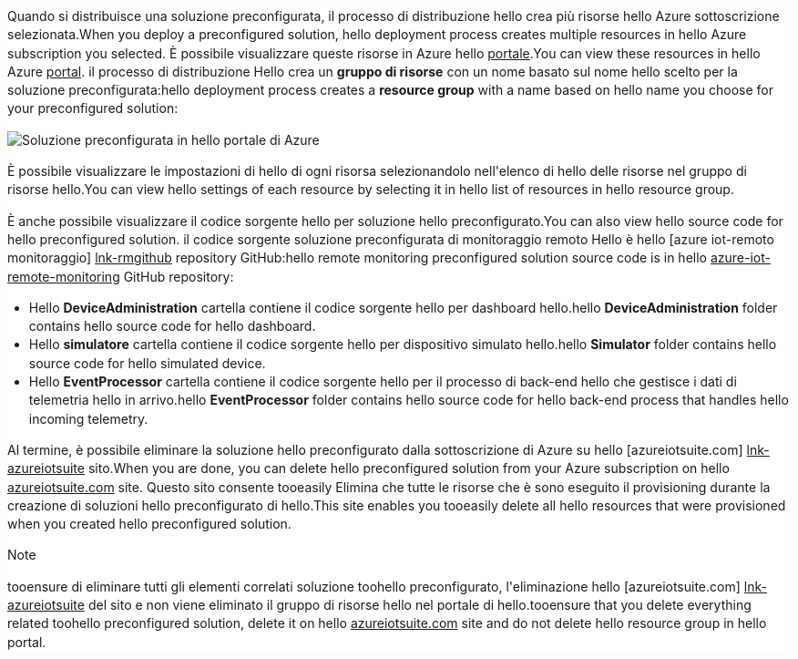 <span data-ttu-id="9f058-324">Quando si distribuisce una soluzione preconfigurata, il processo di distribuzione hello crea più risorse hello Azure sottoscrizione selezionata.</span><span class="sxs-lookup"><span data-stu-id="9f058-324">When you deploy a preconfigured solution, hello deployment process creates multiple resources in hello Azure subscription you selected.</span></span> <span data-ttu-id="9f058-325">È possibile visualizzare queste risorse in Azure hello [portale][lnk-portal].</span><span class="sxs-lookup"><span data-stu-id="9f058-325">You can view these resources in hello Azure [portal][lnk-portal].</span></span> <span data-ttu-id="9f058-326">il processo di distribuzione Hello crea un **gruppo di risorse** con un nome basato sul nome hello scelto per la soluzione preconfigurata:</span><span class="sxs-lookup"><span data-stu-id="9f058-326">hello deployment process creates a **resource group** with a name based on hello name you choose for your preconfigured solution:</span></span>

![Soluzione preconfigurata in hello portale di Azure][img-portal]

<span data-ttu-id="9f058-328">È possibile visualizzare le impostazioni di hello di ogni risorsa selezionandolo nell'elenco di hello delle risorse nel gruppo di risorse hello.</span><span class="sxs-lookup"><span data-stu-id="9f058-328">You can view hello settings of each resource by selecting it in hello list of resources in hello resource group.</span></span>

<span data-ttu-id="9f058-329">È anche possibile visualizzare il codice sorgente hello per soluzione hello preconfigurato.</span><span class="sxs-lookup"><span data-stu-id="9f058-329">You can also view hello source code for hello preconfigured solution.</span></span> <span data-ttu-id="9f058-330">il codice sorgente soluzione preconfigurata di monitoraggio remoto Hello è hello [azure iot-remoto monitoraggio] [ lnk-rmgithub] repository GitHub:</span><span class="sxs-lookup"><span data-stu-id="9f058-330">hello remote monitoring preconfigured solution source code is in hello [azure-iot-remote-monitoring][lnk-rmgithub] GitHub repository:</span></span>

* <span data-ttu-id="9f058-331">Hello **DeviceAdministration** cartella contiene il codice sorgente hello per dashboard hello.</span><span class="sxs-lookup"><span data-stu-id="9f058-331">hello **DeviceAdministration** folder contains hello source code for hello dashboard.</span></span>
* <span data-ttu-id="9f058-332">Hello **simulatore** cartella contiene il codice sorgente hello per dispositivo simulato hello.</span><span class="sxs-lookup"><span data-stu-id="9f058-332">hello **Simulator** folder contains hello source code for hello simulated device.</span></span>
* <span data-ttu-id="9f058-333">Hello **EventProcessor** cartella contiene il codice sorgente hello per il processo di back-end hello che gestisce i dati di telemetria hello in arrivo.</span><span class="sxs-lookup"><span data-stu-id="9f058-333">hello **EventProcessor** folder contains hello source code for hello back-end process that handles hello incoming telemetry.</span></span>

<span data-ttu-id="9f058-334">Al termine, è possibile eliminare la soluzione hello preconfigurato dalla sottoscrizione di Azure su hello [azureiotsuite.com] [ lnk-azureiotsuite] sito.</span><span class="sxs-lookup"><span data-stu-id="9f058-334">When you are done, you can delete hello preconfigured solution from your Azure subscription on hello [azureiotsuite.com][lnk-azureiotsuite] site.</span></span> <span data-ttu-id="9f058-335">Questo sito consente tooeasily Elimina che tutte le risorse che è sono eseguito il provisioning durante la creazione di soluzioni hello preconfigurato di hello.</span><span class="sxs-lookup"><span data-stu-id="9f058-335">This site enables you tooeasily delete all hello resources that were provisioned when you created hello preconfigured solution.</span></span>

> [!NOTE]
> <span data-ttu-id="9f058-336">tooensure di eliminare tutti gli elementi correlati soluzione toohello preconfigurato, l'eliminazione hello [azureiotsuite.com] [ lnk-azureiotsuite] del sito e non viene eliminato il gruppo di risorse hello nel portale di hello.</span><span class="sxs-lookup"><span data-stu-id="9f058-336">tooensure that you delete everything related toohello preconfigured solution, delete it on hello [azureiotsuite.com][lnk-azureiotsuite] site and do not delete hello resource group in hello portal.</span></span>


[img-launch-solution]: media/iot-suite-getstarted-preconfigured-solutions/launch.png
[img-dashboard]: media/iot-suite-getstarted-preconfigured-solutions/dashboard.png
[img-menu]: media/iot-suite-getstarted-preconfigured-solutions/menu.png
[img-devicelist]: media/iot-suite-getstarted-preconfigured-solutions/devicelist.png
[img-alarms]: media/iot-suite-getstarted-preconfigured-solutions/alarms.png
[img-devicedetails]: media/iot-suite-getstarted-preconfigured-solutions/devicedetails.png
[img-devicecommands]: media/iot-suite-getstarted-preconfigured-solutions/devicecommands.png
[img-pingcommand]: media/iot-suite-getstarted-preconfigured-solutions/pingcommand.png
[img-adddevice]: media/iot-suite-getstarted-preconfigured-solutions/adddevice.png
[img-addnew]: media/iot-suite-getstarted-preconfigured-solutions/addnew.png
[img-definedevice]: media/iot-suite-getstarted-preconfigured-solutions/definedevice.png
[img-runningnew]: media/iot-suite-getstarted-preconfigured-solutions/runningnew.png
[img-runningnew-2]: media/iot-suite-getstarted-preconfigured-solutions/runningnew2.png
[img-rules]: media/iot-suite-getstarted-preconfigured-solutions/rules.png
[img-adddevicerule]: media/iot-suite-getstarted-preconfigured-solutions/addrule.png
[img-adddevicerule2]: media/iot-suite-getstarted-preconfigured-solutions/addrule2.png
[img-adddevicerule3]: media/iot-suite-getstarted-preconfigured-solutions/addrule3.png
[img-adddevicerule4]: media/iot-suite-getstarted-preconfigured-solutions/addrule4.png
[img-actions]: media/iot-suite-getstarted-preconfigured-solutions/actions.png
[img-portal]: media/iot-suite-getstarted-preconfigured-solutions/portal.png
[img-disable]: media/iot-suite-getstarted-preconfigured-solutions/solutionportal_08.png
[img-columneditor]: media/iot-suite-getstarted-preconfigured-solutions/columneditor.png
[img-startimageedit]: media/iot-suite-getstarted-preconfigured-solutions/imagedit1.png
[img-imageedit]: media/iot-suite-getstarted-preconfigured-solutions/imagedit2.png
[img-editfiltericon]: media/iot-suite-getstarted-preconfigured-solutions/editfiltericon.png
[img-filtereditor]: media/iot-suite-getstarted-preconfigured-solutions/filtereditor.png
[img-filterelist]: media/iot-suite-getstarted-preconfigured-solutions/filteredlist.png
[img-savefilter]: media/iot-suite-getstarted-preconfigured-solutions/savefilter.png
[img-openfilter]:  media/iot-suite-getstarted-preconfigured-solutions/openfilter.png
[img-unhealthy-filter]: media/iot-suite-getstarted-preconfigured-solutions/unhealthyfilter.png
[img-filtered-unhealthy-list]: media/iot-suite-getstarted-preconfigured-solutions/unhealthylist.png
[img-change-interval]: media/iot-suite-getstarted-preconfigured-solutions/changeinterval.png
[img-old-firmware]: media/iot-suite-getstarted-preconfigured-solutions/noticeold.png
[img-old-filter]: media/iot-suite-getstarted-preconfigured-solutions/oldfilter.png
[img-filtered-old-list]: media/iot-suite-getstarted-preconfigured-solutions/oldlist.png
[img-method-update]: media/iot-suite-getstarted-preconfigured-solutions/methodupdate.png
[img-update-1]: media/iot-suite-getstarted-preconfigured-solutions/jobupdate1.png
[img-update-2]: media/iot-suite-getstarted-preconfigured-solutions/jobupdate2.png
[img-update-3]: media/iot-suite-getstarted-preconfigured-solutions/jobupdate3.png
[img-updated]: media/iot-suite-getstarted-preconfigured-solutions/updated.png
[img-healthy]: media/iot-suite-getstarted-preconfigured-solutions/healthy.png
[lnk_free_trial]: http://azure.microsoft.com/pricing/free-trial/
[lnk-preconfigured-solutions]: iot-suite-what-are-preconfigured-solutions.md
[lnk-azureiotsuite]: https://www.azureiotsuite.com
[lnk-logic-apps]: https://azure.microsoft.com/documentation/services/app-service/logic/
[lnk-portal]: http://portal.azure.com/
[lnk-rmgithub]: https://github.com/Azure/azure-iot-remote-monitoring
[lnk-logicapptutorial]: iot-suite-logic-apps-tutorial.md
[lnk-rm-walkthrough]: iot-suite-remote-monitoring-sample-walkthrough.md
[lnk-connect-rm]: iot-suite-connecting-devices.md
[lnk-permissions]: iot-suite-permissions.md
[lnk-c2d-guidance]: ../iot-hub/iot-hub-devguide-c2d-guidance.md
[lnk-faq]: iot-suite-faq.md